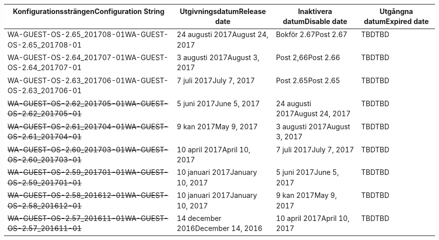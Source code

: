 | <span data-ttu-id="d7fac-300">Konfigurationssträngen</span><span class="sxs-lookup"><span data-stu-id="d7fac-300">Configuration String</span></span> | <span data-ttu-id="d7fac-301">Utgivningsdatum</span><span class="sxs-lookup"><span data-stu-id="d7fac-301">Release date</span></span> | <span data-ttu-id="d7fac-302">Inaktivera datum</span><span class="sxs-lookup"><span data-stu-id="d7fac-302">Disable date</span></span> | <span data-ttu-id="d7fac-303">Utgångna datum</span><span class="sxs-lookup"><span data-stu-id="d7fac-303">Expired date</span></span> |
| --- | --- | --- | --- |
| <span data-ttu-id="d7fac-304">WA-GUEST-OS-2.65_201708-01</span><span class="sxs-lookup"><span data-stu-id="d7fac-304">WA-GUEST-OS-2.65_201708-01</span></span> |<span data-ttu-id="d7fac-305">24 augusti 2017</span><span class="sxs-lookup"><span data-stu-id="d7fac-305">August 24, 2017</span></span> |<span data-ttu-id="d7fac-306">Bokför 2.67</span><span class="sxs-lookup"><span data-stu-id="d7fac-306">Post 2.67</span></span> |<span data-ttu-id="d7fac-307">TBD</span><span class="sxs-lookup"><span data-stu-id="d7fac-307">TBD</span></span> |
| <span data-ttu-id="d7fac-308">WA-GUEST-OS-2.64_201707-01</span><span class="sxs-lookup"><span data-stu-id="d7fac-308">WA-GUEST-OS-2.64_201707-01</span></span> |<span data-ttu-id="d7fac-309">3 augusti 2017</span><span class="sxs-lookup"><span data-stu-id="d7fac-309">August 3, 2017</span></span> |<span data-ttu-id="d7fac-310">Post 2,66</span><span class="sxs-lookup"><span data-stu-id="d7fac-310">Post 2.66</span></span> |<span data-ttu-id="d7fac-311">TBD</span><span class="sxs-lookup"><span data-stu-id="d7fac-311">TBD</span></span> |
| <span data-ttu-id="d7fac-312">WA-GUEST-OS-2.63_201706-01</span><span class="sxs-lookup"><span data-stu-id="d7fac-312">WA-GUEST-OS-2.63_201706-01</span></span> |<span data-ttu-id="d7fac-313">7 juli 2017</span><span class="sxs-lookup"><span data-stu-id="d7fac-313">July 7, 2017</span></span> |<span data-ttu-id="d7fac-314">Post 2.65</span><span class="sxs-lookup"><span data-stu-id="d7fac-314">Post 2.65</span></span> |<span data-ttu-id="d7fac-315">TBD</span><span class="sxs-lookup"><span data-stu-id="d7fac-315">TBD</span></span> |
|<span data-ttu-id="d7fac-316">~~WA-GUEST-OS-2.62_201705-01~~</span><span class="sxs-lookup"><span data-stu-id="d7fac-316">~~WA-GUEST-OS-2.62_201705-01~~</span></span> |<span data-ttu-id="d7fac-317">5 juni 2017</span><span class="sxs-lookup"><span data-stu-id="d7fac-317">June 5, 2017</span></span> |<span data-ttu-id="d7fac-318">24 augusti 2017</span><span class="sxs-lookup"><span data-stu-id="d7fac-318">August 24, 2017</span></span> |<span data-ttu-id="d7fac-319">TBD</span><span class="sxs-lookup"><span data-stu-id="d7fac-319">TBD</span></span> |
|<span data-ttu-id="d7fac-320">~~WA-GUEST-OS-2.61_201704-01~~</span><span class="sxs-lookup"><span data-stu-id="d7fac-320">~~WA-GUEST-OS-2.61_201704-01~~</span></span> |<span data-ttu-id="d7fac-321">9 kan 2017</span><span class="sxs-lookup"><span data-stu-id="d7fac-321">May 9, 2017</span></span> |<span data-ttu-id="d7fac-322">3 augusti 2017</span><span class="sxs-lookup"><span data-stu-id="d7fac-322">August 3, 2017</span></span> |<span data-ttu-id="d7fac-323">TBD</span><span class="sxs-lookup"><span data-stu-id="d7fac-323">TBD</span></span> |
|<span data-ttu-id="d7fac-324">~~WA-GUEST-OS-2.60_201703-01~~</span><span class="sxs-lookup"><span data-stu-id="d7fac-324">~~WA-GUEST-OS-2.60_201703-01~~</span></span> |<span data-ttu-id="d7fac-325">10 april 2017</span><span class="sxs-lookup"><span data-stu-id="d7fac-325">April 10, 2017</span></span> |<span data-ttu-id="d7fac-326">7 juli 2017</span><span class="sxs-lookup"><span data-stu-id="d7fac-326">July 7, 2017</span></span> |<span data-ttu-id="d7fac-327">TBD</span><span class="sxs-lookup"><span data-stu-id="d7fac-327">TBD</span></span> |
|<span data-ttu-id="d7fac-328">~~WA-GUEST-OS-2.59_201701-01~~</span><span class="sxs-lookup"><span data-stu-id="d7fac-328">~~WA-GUEST-OS-2.59_201701-01~~</span></span> |<span data-ttu-id="d7fac-329">10 januari 2017</span><span class="sxs-lookup"><span data-stu-id="d7fac-329">January 10, 2017</span></span> |<span data-ttu-id="d7fac-330">5 juni 2017</span><span class="sxs-lookup"><span data-stu-id="d7fac-330">June 5, 2017</span></span> |<span data-ttu-id="d7fac-331">TBD</span><span class="sxs-lookup"><span data-stu-id="d7fac-331">TBD</span></span> |
|<span data-ttu-id="d7fac-332">~~WA-GUEST-OS-2.58_201612-01~~</span><span class="sxs-lookup"><span data-stu-id="d7fac-332">~~WA-GUEST-OS-2.58_201612-01~~</span></span> |<span data-ttu-id="d7fac-333">10 januari 2017</span><span class="sxs-lookup"><span data-stu-id="d7fac-333">January 10, 2017</span></span> |<span data-ttu-id="d7fac-334">9 kan 2017</span><span class="sxs-lookup"><span data-stu-id="d7fac-334">May 9, 2017</span></span>|<span data-ttu-id="d7fac-335">TBD</span><span class="sxs-lookup"><span data-stu-id="d7fac-335">TBD</span></span> |
|<span data-ttu-id="d7fac-336">~~WA-GUEST-OS-2.57_201611-01~~</span><span class="sxs-lookup"><span data-stu-id="d7fac-336">~~WA-GUEST-OS-2.57_201611-01~~</span></span> |<span data-ttu-id="d7fac-337">14 december 2016</span><span class="sxs-lookup"><span data-stu-id="d7fac-337">December 14, 2016</span></span> |<span data-ttu-id="d7fac-338">10 april 2017</span><span class="sxs-lookup"><span data-stu-id="d7fac-338">April 10, 2017</span></span> |<span data-ttu-id="d7fac-339">TBD</span><span class="sxs-lookup"><span data-stu-id="d7fac-339">TBD</span></span> |